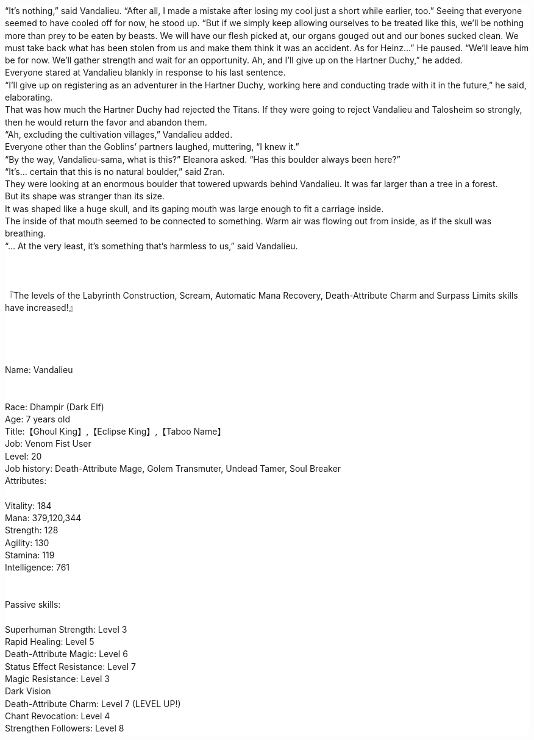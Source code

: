“It’s nothing,” said Vandalieu. “After all, I made a mistake after losing my cool just a short while earlier, too.” Seeing that everyone seemed to have cooled off for now, he stood up. “But if we simply keep allowing ourselves to be treated like this, we’ll be nothing more than prey to be eaten by beasts. We will have our flesh picked at, our organs gouged out and our bones sucked clean. We must take back what has been stolen from us and make them think it was an accident. As for Heinz…” He paused. “We’ll leave him be for now. We’ll gather strength and wait for an opportunity. Ah, and I’ll give up on the Hartner Duchy,” he added.<br/>
Everyone stared at Vandalieu blankly in response to his last sentence.<br/>
“I’ll give up on registering as an adventurer in the Hartner Duchy, working here and conducting trade with it in the future,” he said, elaborating.<br/>
That was how much the Hartner Duchy had rejected the Titans. If they were going to reject Vandalieu and Talosheim so strongly, then he would return the favor and abandon them.<br/>
“Ah, excluding the cultivation villages,” Vandalieu added.<br/>
Everyone other than the Goblins’ partners laughed, muttering, “I knew it.”<br/>
“By the way, Vandalieu-sama, what is this?” Eleanora asked. “Has this boulder always been here?”<br/>
“It’s… certain that this is no natural boulder,” said Zran.<br/>
They were looking at an enormous boulder that towered upwards behind Vandalieu. It was far larger than a tree in a forest.<br/>
But its shape was stranger than its size.<br/>
It was shaped like a huge skull, and its gaping mouth was large enough to fit a carriage inside.<br/>
The inside of that mouth seemed to be connected to something. Warm air was flowing out from inside, as if the skull was breathing.<br/>
“… At the very least, it’s something that’s harmless to us,” said Vandalieu.<br/>
<br/>
<br/>
<br/>
『The levels of the Labyrinth Construction, Scream, Automatic Mana Recovery, Death-Attribute Charm and Surpass Limits skills have increased!』<br/>
<br/>
<br/>
<br/>
<br/>
Name: Vandalieu<br/>
<br/>
<br/>
Race: Dhampir (Dark Elf)<br/>
Age: 7 years old<br/>
Title:【Ghoul King】,【Eclipse King】,【Taboo Name】<br/>
Job: Venom Fist User<br/>
Level: 20<br/>
Job history: Death-Attribute Mage, Golem Transmuter, Undead Tamer, Soul Breaker<br/>
Attributes:<br/>
<br/>
Vitality: 184<br/>
Mana: 379,120,344<br/>
Strength: 128<br/>
Agility: 130<br/>
Stamina: 119<br/>
Intelligence: 761<br/>
<br/>
<br/>
Passive skills:<br/>
<br/>
Superhuman Strength: Level 3<br/>
Rapid Healing: Level 5<br/>
Death-Attribute Magic: Level 6<br/>
Status Effect Resistance: Level 7<br/>
Magic Resistance: Level 3<br/>
Dark Vision<br/>
Death-Attribute Charm: Level 7 (LEVEL UP!)<br/>
Chant Revocation: Level 4<br/>
Strengthen Followers: Level 8<br/>